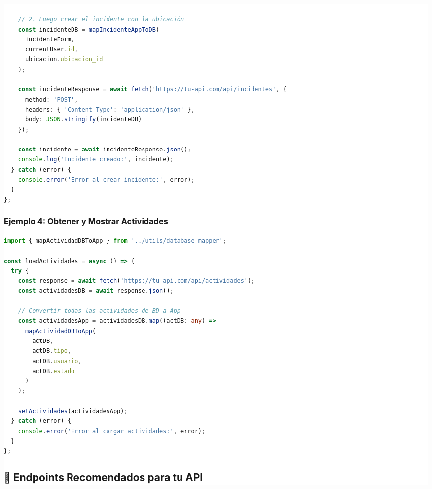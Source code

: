 ```typescript

    // 2. Luego crear el incidente con la ubicación
    const incidenteDB = mapIncidenteAppToDB(
      incidenteForm,
      currentUser.id,
      ubicacion.ubicacion_id
    );

    const incidenteResponse = await fetch('https://tu-api.com/api/incidentes', {
      method: 'POST',
      headers: { 'Content-Type': 'application/json' },
      body: JSON.stringify(incidenteDB)
    });

    const incidente = await incidenteResponse.json();
    console.log('Incidente creado:', incidente);
  } catch (error) {
    console.error('Error al crear incidente:', error);
  }
};
```

### Ejemplo 4: Obtener y Mostrar Actividades

```typescript
import { mapActividadDBToApp } from '../utils/database-mapper';

const loadActividades = async () => {
  try {
    const response = await fetch('https://tu-api.com/api/actividades');
    const actividadesDB = await response.json();

    // Convertir todas las actividades de BD a App
    const actividadesApp = actividadesDB.map((actDB: any) =>
      mapActividadDBToApp(
        actDB,
        actDB.tipo,
        actDB.usuario,
        actDB.estado
      )
    );

    setActividades(actividadesApp);
  } catch (error) {
    console.error('Error al cargar actividades:', error);
  }
};
```

## 🎯 Endpoints Recomendados para tu API
